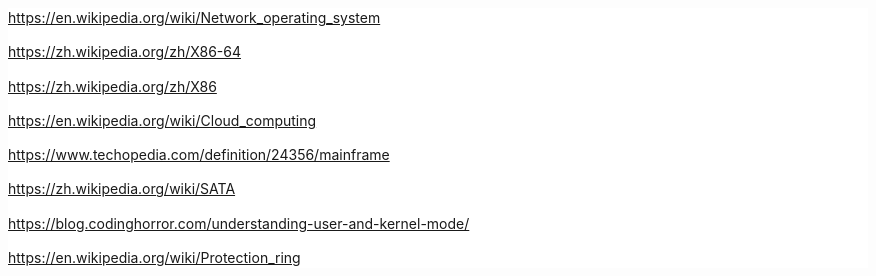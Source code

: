 https://en.wikipedia.org/wiki/Network_operating_system

https://zh.wikipedia.org/zh/X86-64

https://zh.wikipedia.org/zh/X86

https://en.wikipedia.org/wiki/Cloud_computing

https://www.techopedia.com/definition/24356/mainframe

https://zh.wikipedia.org/wiki/SATA

https://blog.codinghorror.com/understanding-user-and-kernel-mode/

https://en.wikipedia.org/wiki/Protection_ring
